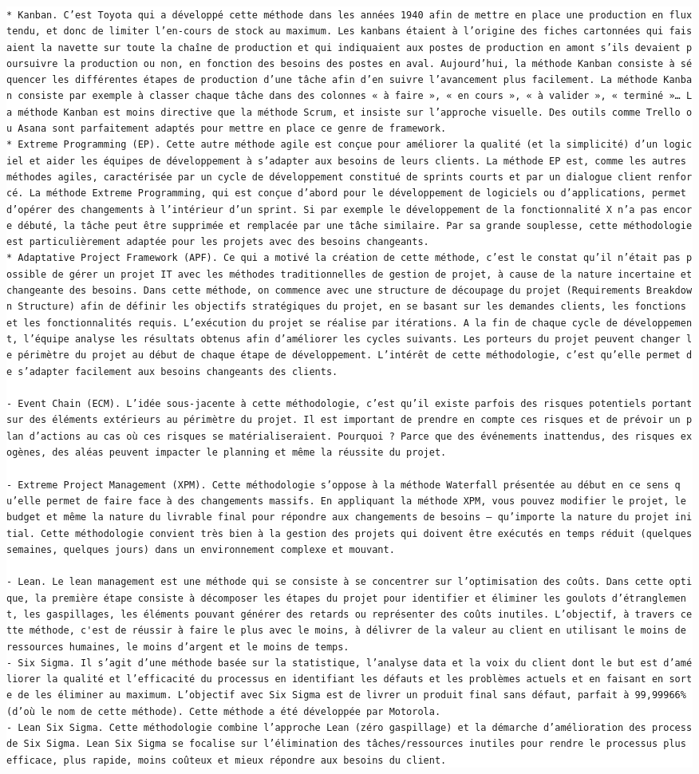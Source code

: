     * Kanban. C’est Toyota qui a développé cette méthode dans les années 1940 afin de mettre en place une production en flux tendu, et donc de limiter l’en-cours de stock au maximum. Les kanbans étaient à l’origine des fiches cartonnées qui faisaient la navette sur toute la chaîne de production et qui indiquaient aux postes de production en amont s’ils devaient poursuivre la production ou non, en fonction des besoins des postes en aval. Aujourd’hui, la méthode Kanban consiste à séquencer les différentes étapes de production d’une tâche afin d’en suivre l’avancement plus facilement. La méthode Kanban consiste par exemple à classer chaque tâche dans des colonnes « à faire », « en cours », « à valider », « terminé »… La méthode Kanban est moins directive que la méthode Scrum, et insiste sur l’approche visuelle. Des outils comme Trello ou Asana sont parfaitement adaptés pour mettre en place ce genre de framework.
    * Extreme Programming (EP). Cette autre méthode agile est conçue pour améliorer la qualité (et la simplicité) d’un logiciel et aider les équipes de développement à s’adapter aux besoins de leurs clients. La méthode EP est, comme les autres méthodes agiles, caractérisée par un cycle de développement constitué de sprints courts et par un dialogue client renforcé. La méthode Extreme Programming, qui est conçue d’abord pour le développement de logiciels ou d’applications, permet d’opérer des changements à l’intérieur d’un sprint. Si par exemple le développement de la fonctionnalité X n’a pas encore débuté, la tâche peut être supprimée et remplacée par une tâche similaire. Par sa grande souplesse, cette méthodologie est particulièrement adaptée pour les projets avec des besoins changeants.
    * Adaptative Project Framework (APF). Ce qui a motivé la création de cette méthode, c’est le constat qu’il n’était pas possible de gérer un projet IT avec les méthodes traditionnelles de gestion de projet, à cause de la nature incertaine et changeante des besoins. Dans cette méthode, on commence avec une structure de découpage du projet (Requirements Breakdown Structure) afin de définir les objectifs stratégiques du projet, en se basant sur les demandes clients, les fonctions et les fonctionnalités requis. L’exécution du projet se réalise par itérations. A la fin de chaque cycle de développement, l’équipe analyse les résultats obtenus afin d’améliorer les cycles suivants. Les porteurs du projet peuvent changer le périmètre du projet au début de chaque étape de développement. L’intérêt de cette méthodologie, c’est qu’elle permet de s’adapter facilement aux besoins changeants des clients.

    - Event Chain (ECM). L’idée sous-jacente à cette méthodologie, c’est qu’il existe parfois des risques potentiels portant sur des éléments extérieurs au périmètre du projet. Il est important de prendre en compte ces risques et de prévoir un plan d’actions au cas où ces risques se matérialiseraient. Pourquoi ? Parce que des événements inattendus, des risques exogènes, des aléas peuvent impacter le planning et même la réussite du projet.
    
    - Extreme Project Management (XPM). Cette méthodologie s’oppose à la méthode Waterfall présentée au début en ce sens qu’elle permet de faire face à des changements massifs. En appliquant la méthode XPM, vous pouvez modifier le projet, le budget et même la nature du livrable final pour répondre aux changements de besoins – qu’importe la nature du projet initial. Cette méthodologie convient très bien à la gestion des projets qui doivent être exécutés en temps réduit (quelques semaines, quelques jours) dans un environnement complexe et mouvant.

    - Lean. Le lean management est une méthode qui se consiste à se concentrer sur l’optimisation des coûts. Dans cette optique, la première étape consiste à décomposer les étapes du projet pour identifier et éliminer les goulots d’étranglement, les gaspillages, les éléments pouvant générer des retards ou représenter des coûts inutiles. L’objectif, à travers cette méthode, c'est de réussir à faire le plus avec le moins, à délivrer de la valeur au client en utilisant le moins de ressources humaines, le moins d’argent et le moins de temps.
    - Six Sigma. Il s’agit d’une méthode basée sur la statistique, l’analyse data et la voix du client dont le but est d’améliorer la qualité et l’efficacité du processus en identifiant les défauts et les problèmes actuels et en faisant en sorte de les éliminer au maximum. L’objectif avec Six Sigma est de livrer un produit final sans défaut, parfait à 99,99966% (d’où le nom de cette méthode). Cette méthode a été développée par Motorola.
    - Lean Six Sigma. Cette méthodologie combine l’approche Lean (zéro gaspillage) et la démarche d’amélioration des process de Six Sigma. Lean Six Sigma se focalise sur l’élimination des tâches/ressources inutiles pour rendre le processus plus efficace, plus rapide, moins coûteux et mieux répondre aux besoins du client.
